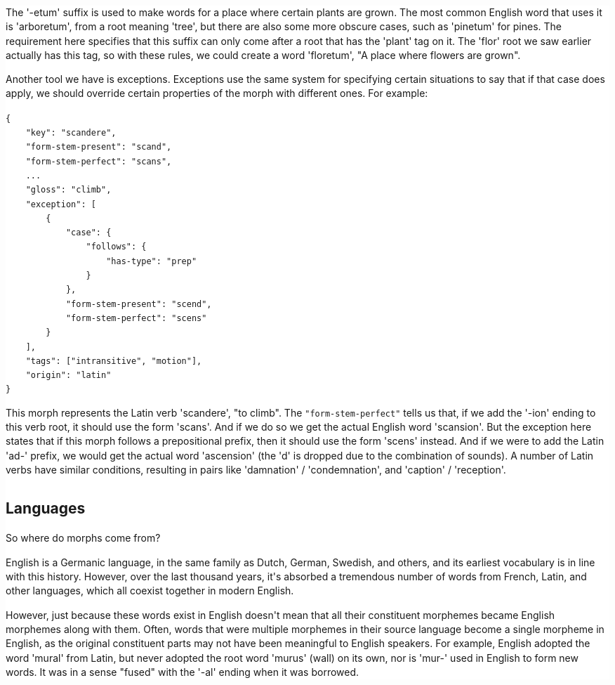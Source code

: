 The '-etum' suffix is used to make words for a place where certain plants are grown. The most common English word that uses it is 'arboretum', from a root meaning 'tree', but there are also some more obscure cases, such as 'pinetum' for pines. The requirement here specifies that this suffix can only come after a root that has the 'plant' tag on it. The 'flor' root we saw earlier actually has this tag, so with these rules, we could create a word 'floretum', "A place where flowers are grown".

Another tool we have is exceptions. Exceptions use the same system for specifying certain situations to say that if that case does apply, we should override certain properties of the morph with different ones. For example:

    {
        "key": "scandere",
        "form-stem-present": "scand",
        "form-stem-perfect": "scans",
        ...
        "gloss": "climb",
        "exception": [
            {
                "case": {
                    "follows": {
                        "has-type": "prep"
                    }
                },
                "form-stem-present": "scend",
                "form-stem-perfect": "scens"
            }
        ],
        "tags": ["intransitive", "motion"],
        "origin": "latin"
    }

This morph represents the Latin verb 'scandere', "to climb". The <code>"form-stem-perfect"</code> tells us that, if we add the '-ion' ending to this verb root, it should use the form 'scans'. And if we do so we get the actual English word 'scansion'. But the exception here states that if this morph follows a prepositional prefix, then it should use the form 'scens' instead. And if we were to add the Latin 'ad-' prefix, we would get the actual word 'ascension' (the 'd' is dropped due to the combination of sounds). A number of Latin verbs have similar conditions, resulting in pairs like 'damnation' / 'condemnation', and 'caption' / 'reception'.

## Languages

So where do morphs come from?

English is a Germanic language, in the same family as Dutch, German, Swedish, and others, and its earliest vocabulary is in line with this history. However, over the last thousand years, it's absorbed a tremendous number of words from French, Latin, and other languages, which all coexist together in modern English.

However, just because these words exist in English doesn't mean that all their constituent morphemes became English morphemes along with them. Often, words that were multiple morphemes in their source language become a single morpheme in English, as the original constituent parts may not have been meaningful to English speakers. For example, English adopted the word 'mural' from Latin, but never adopted the root word 'murus' (wall) on its own, nor is 'mur-' used in English to form new words. It was in a sense "fused" with the '-al' ending when it was borrowed.
